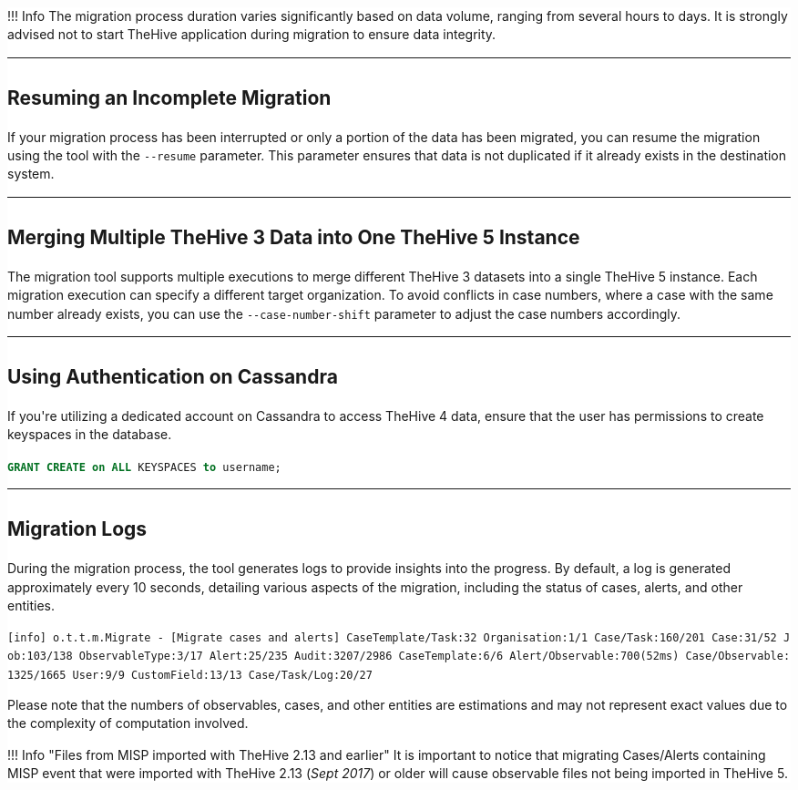 
!!! Info
    The migration process duration varies significantly based on data volume, ranging from several hours to days. It is strongly advised not to start TheHive application during migration to ensure data integrity.

---

## Resuming an Incomplete Migration
If your migration process has been interrupted or only a portion of the data has been migrated, you can resume the migration using the tool with the `--resume` parameter. This parameter ensures that data is not duplicated if it already exists in the destination system.

---

## Merging Multiple TheHive 3 Data into One TheHive 5 Instance

The migration tool supports multiple executions to merge different TheHive 3 datasets into a single TheHive 5 instance. Each migration execution can specify a different target organization. To avoid conflicts in case numbers, where a case with the same number already exists, you can use the `--case-number-shift` parameter to adjust the case numbers accordingly.

---

## Using Authentication on Cassandra

If you're utilizing a dedicated account on Cassandra to access TheHive 4 data, ensure that the user has permissions to create keyspaces in the database.

```sql
GRANT CREATE on ALL KEYSPACES to username;
```

---

## Migration Logs

During the migration process, the tool generates logs to provide insights into the progress. By default, a log is generated approximately every 10 seconds, detailing various aspects of the migration, including the status of cases, alerts, and other entities.

```
[info] o.t.t.m.Migrate - [Migrate cases and alerts] CaseTemplate/Task:32 Organisation:1/1 Case/Task:160/201 Case:31/52 Job:103/138 ObservableType:3/17 Alert:25/235 Audit:3207/2986 CaseTemplate:6/6 Alert/Observable:700(52ms) Case/Observable:1325/1665 User:9/9 CustomField:13/13 Case/Task/Log:20/27
```

Please note that the numbers of observables, cases, and other entities are estimations and may not represent exact values due to the complexity of computation involved.

!!! Info "Files from MISP imported with TheHive 2.13 and earlier"
    It is important to notice that migrating Cases/Alerts containing MISP event that were imported with TheHive 2.13 (_Sept 2017_) or older will cause observable files not being imported in TheHive 5. 
    